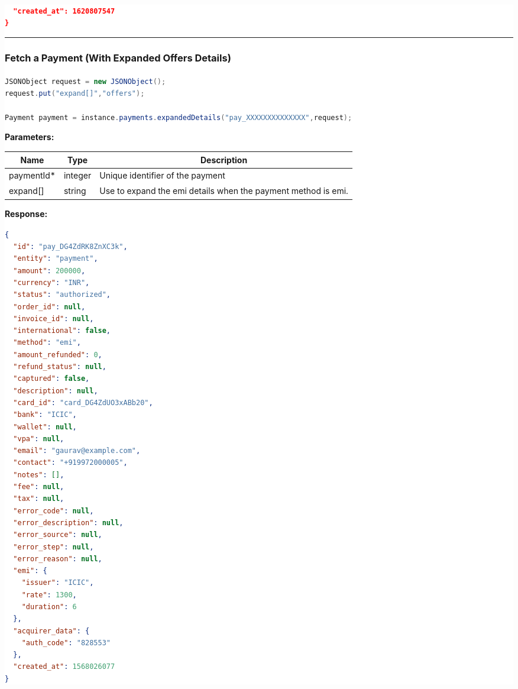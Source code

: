 ```json
  "created_at": 1620807547
}
```

-------------------------------------------------------------------------------------------------------

### Fetch a Payment (With Expanded Offers Details)

```java
JSONObject request = new JSONObject();
request.put("expand[]","offers");

Payment payment = instance.payments.expandedDetails("pay_XXXXXXXXXXXXXX",request);
```

**Parameters:**

| Name        | Type    | Description                                                    |
|-------------|---------|----------------------------------------------------------------|
| paymentId*  | integer | Unique identifier of the payment                               |
| expand[]    | string  | Use to expand the emi details when the payment method is emi.  |

**Response:** <br>

```json
{
  "id": "pay_DG4ZdRK8ZnXC3k",
  "entity": "payment",
  "amount": 200000,
  "currency": "INR",
  "status": "authorized",
  "order_id": null,
  "invoice_id": null,
  "international": false,
  "method": "emi",
  "amount_refunded": 0,
  "refund_status": null,
  "captured": false,
  "description": null,
  "card_id": "card_DG4ZdUO3xABb20",
  "bank": "ICIC",
  "wallet": null,
  "vpa": null,
  "email": "gaurav@example.com",
  "contact": "+919972000005",
  "notes": [],
  "fee": null,
  "tax": null,
  "error_code": null,
  "error_description": null,
  "error_source": null,
  "error_step": null,
  "error_reason": null,
  "emi": {
    "issuer": "ICIC",
    "rate": 1300,
    "duration": 6
  },
  "acquirer_data": {
    "auth_code": "828553"
  },
  "created_at": 1568026077
}
```
